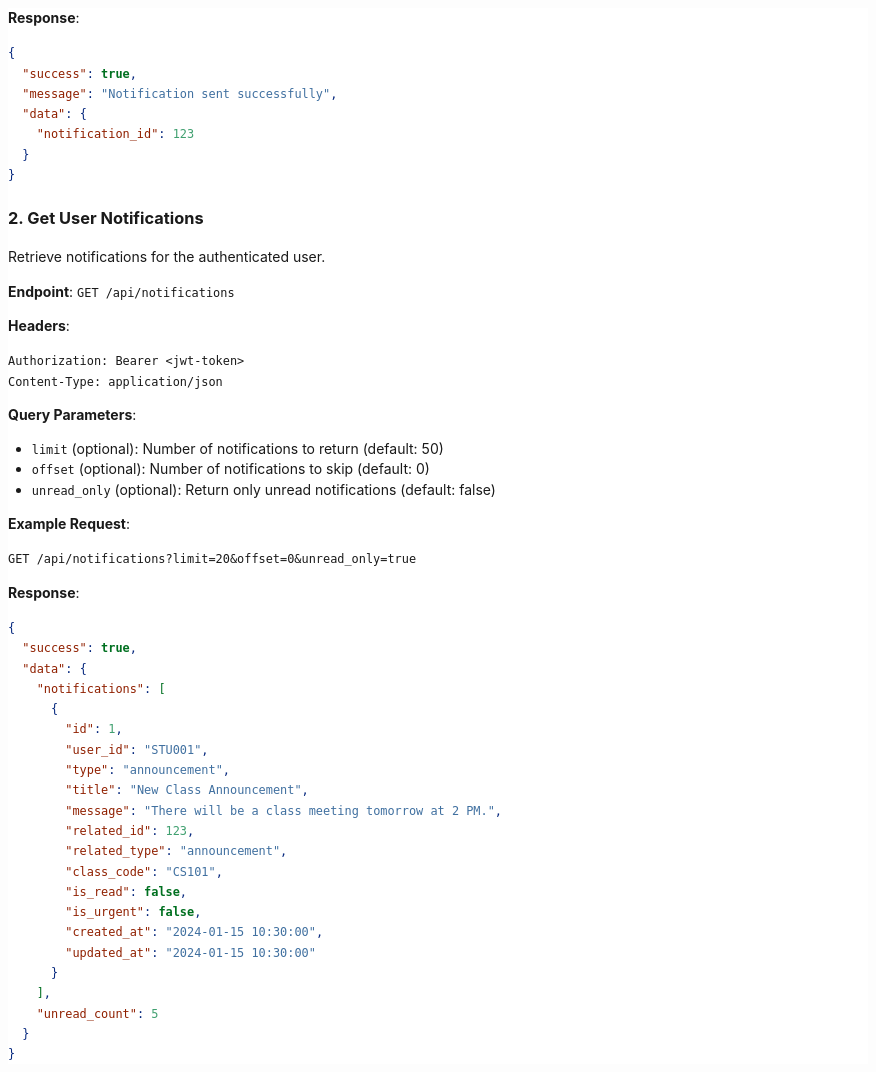 **Response**:
```json
{
  "success": true,
  "message": "Notification sent successfully",
  "data": {
    "notification_id": 123
  }
}
```

### 2. Get User Notifications

Retrieve notifications for the authenticated user.

**Endpoint**: `GET /api/notifications`

**Headers**:
```
Authorization: Bearer <jwt-token>
Content-Type: application/json
```

**Query Parameters**:
- `limit` (optional): Number of notifications to return (default: 50)
- `offset` (optional): Number of notifications to skip (default: 0)
- `unread_only` (optional): Return only unread notifications (default: false)

**Example Request**:
```
GET /api/notifications?limit=20&offset=0&unread_only=true
```

**Response**:
```json
{
  "success": true,
  "data": {
    "notifications": [
      {
        "id": 1,
        "user_id": "STU001",
        "type": "announcement",
        "title": "New Class Announcement",
        "message": "There will be a class meeting tomorrow at 2 PM.",
        "related_id": 123,
        "related_type": "announcement",
        "class_code": "CS101",
        "is_read": false,
        "is_urgent": false,
        "created_at": "2024-01-15 10:30:00",
        "updated_at": "2024-01-15 10:30:00"
      }
    ],
    "unread_count": 5
  }
}
```
